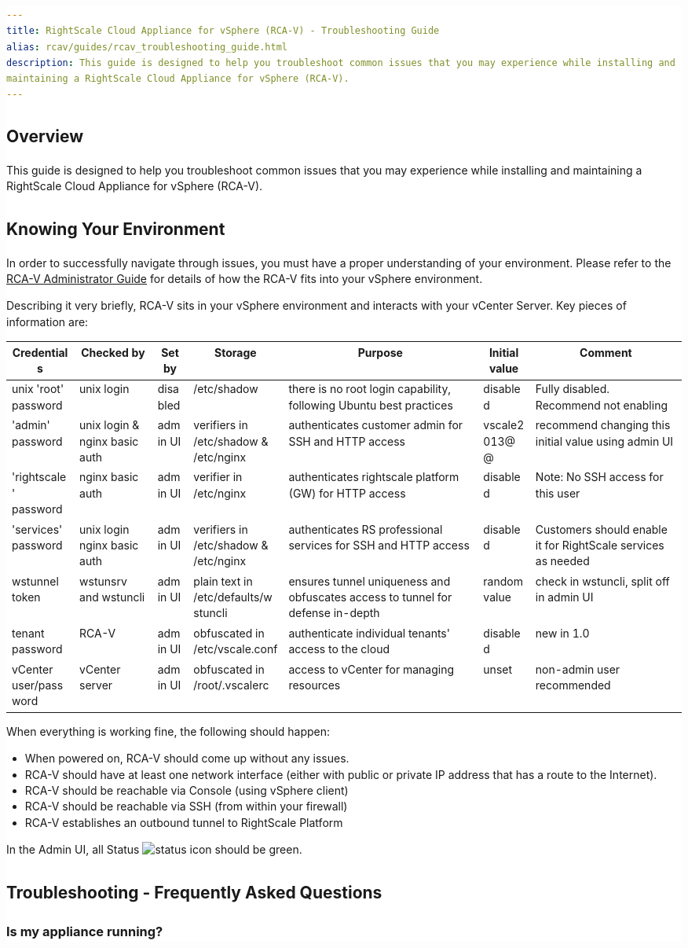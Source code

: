 ```yaml
---
title: RightScale Cloud Appliance for vSphere (RCA-V) - Troubleshooting Guide
alias: rcav/guides/rcav_troubleshooting_guide.html
description: This guide is designed to help you troubleshoot common issues that you may experience while installing and maintaining a RightScale Cloud Appliance for vSphere (RCA-V).
---
```


## Overview

This guide is designed to help you troubleshoot common issues that you may experience while installing and maintaining a RightScale Cloud Appliance for vSphere (RCA-V).

## Knowing Your Environment

In order to successfully navigate through issues, you must have a proper understanding of your environment. Please refer to the [RCA-V Administrator Guide](rcav_administrator.html) for details of how the RCA-V fits into your vSphere environment.

Describing it very briefly, RCA-V sits in your vSphere environment and interacts with your vCenter Server.  Key pieces of information are:

| Credentials | Checked by | Set by | Storage | Purpose | Initial value | Comment |
| ----------- | ---------- | ------ | ------- | ------- | ------------- | ------- |
| unix 'root' password | unix login | disabled | /etc/shadow | there is no root login capability, following Ubuntu best practices | disabled | Fully disabled. Recommend not enabling |
| 'admin' password | unix login & nginx basic auth | admin UI | verifiers in /etc/shadow & /etc/nginx | authenticates customer admin for SSH and HTTP access | vscale2013@@ | recommend changing this initial value using admin UI |
| 'rightscale' password | nginx basic auth | admin UI | verifier in /etc/nginx | authenticates rightscale platform (GW) for HTTP access | disabled | Note: No SSH access for this user |
| 'services' password | unix login nginx basic auth | admin UI | verifiers in /etc/shadow & /etc/nginx | authenticates RS professional services for SSH and HTTP access | disabled | Customers should enable it for RightScale services as needed |
| wstunnel token | wstunsrv and wstuncli | admin UI | plain text in /etc/defaults/wstuncli | ensures tunnel uniqueness and obfuscates access to tunnel for defense in-depth | random value | check in wstuncli, split off in admin UI |
| tenant password | RCA-V | admin UI | obfuscated in /etc/vscale.conf | authenticate individual tenants' access to the cloud | disabled | new in 1.0 |
| vCenter user/password | vCenter server | admin UI | obfuscated in /root/.vscalerc | access to vCenter for managing resources | unset |	non-admin user recommended |

When everything is working fine, the following should happen:

* When powered on, RCA-V should come up without any issues.
* RCA-V should have at least one network interface (either with public or private IP address that has a route to the Internet).
* RCA-V should be reachable via Console (using vSphere client)
* RCA-V should be reachable via SSH (from within your firewall)
* RCA-V establishes an outbound tunnel to RightScale Platform

In the Admin UI, all Status ![status icon](/img/rcav-green-status.png) should be green.

## Troubleshooting - Frequently Asked Questions

### Is my appliance running?
